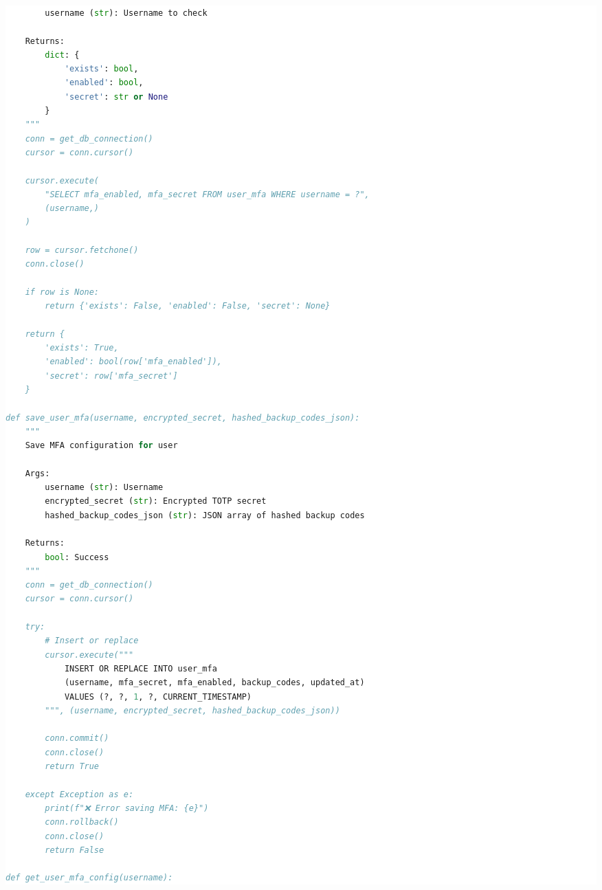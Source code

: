 ```python
        username (str): Username to check
    
    Returns:
        dict: {
            'exists': bool,
            'enabled': bool,
            'secret': str or None
        }
    """
    conn = get_db_connection()
    cursor = conn.cursor()
    
    cursor.execute(
        "SELECT mfa_enabled, mfa_secret FROM user_mfa WHERE username = ?",
        (username,)
    )
    
    row = cursor.fetchone()
    conn.close()
    
    if row is None:
        return {'exists': False, 'enabled': False, 'secret': None}
    
    return {
        'exists': True,
        'enabled': bool(row['mfa_enabled']),
        'secret': row['mfa_secret']
    }

def save_user_mfa(username, encrypted_secret, hashed_backup_codes_json):
    """
    Save MFA configuration for user
    
    Args:
        username (str): Username
        encrypted_secret (str): Encrypted TOTP secret
        hashed_backup_codes_json (str): JSON array of hashed backup codes
    
    Returns:
        bool: Success
    """
    conn = get_db_connection()
    cursor = conn.cursor()
    
    try:
        # Insert or replace
        cursor.execute("""
            INSERT OR REPLACE INTO user_mfa 
            (username, mfa_secret, mfa_enabled, backup_codes, updated_at)
            VALUES (?, ?, 1, ?, CURRENT_TIMESTAMP)
        """, (username, encrypted_secret, hashed_backup_codes_json))
        
        conn.commit()
        conn.close()
        return True
    
    except Exception as e:
        print(f"❌ Error saving MFA: {e}")
        conn.rollback()
        conn.close()
        return False

def get_user_mfa_config(username):
```